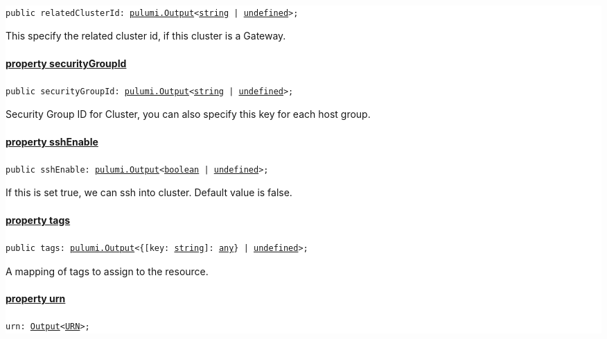 <pre class="highlight"><code><span class='kd'>public </span>relatedClusterId: <a href='/docs/reference/pkg/nodejs/pulumi/pulumi/#Output'>pulumi.Output</a>&lt;<span class='kd'><a href='https://developer.mozilla.org/en-US/docs/Web/JavaScript/Reference/Global_Objects/String'>string</a></span> | <span class='kd'><a href='https://developer.mozilla.org/en-US/docs/Web/JavaScript/Reference/Global_Objects/undefined'>undefined</a></span>&gt;;</code></pre>

This specify the related cluster id, if this cluster is a Gateway.

<h4 class="pdoc-member-header" id="Cluster-securityGroupId">
<a class="pdoc-child-name" href="https://github.com/pulumi/pulumi-alicloud/blob/9ec8f284726861e94f025996ae4b75d2cbc8f5cd/sdk/nodejs/emr/cluster.ts#L562">property <b>securityGroupId</b></a>
</h4>

<pre class="highlight"><code><span class='kd'>public </span>securityGroupId: <a href='/docs/reference/pkg/nodejs/pulumi/pulumi/#Output'>pulumi.Output</a>&lt;<span class='kd'><a href='https://developer.mozilla.org/en-US/docs/Web/JavaScript/Reference/Global_Objects/String'>string</a></span> | <span class='kd'><a href='https://developer.mozilla.org/en-US/docs/Web/JavaScript/Reference/Global_Objects/undefined'>undefined</a></span>&gt;;</code></pre>

Security Group ID for Cluster, you can also specify this key for each host group.

<h4 class="pdoc-member-header" id="Cluster-sshEnable">
<a class="pdoc-child-name" href="https://github.com/pulumi/pulumi-alicloud/blob/9ec8f284726861e94f025996ae4b75d2cbc8f5cd/sdk/nodejs/emr/cluster.ts#L566">property <b>sshEnable</b></a>
</h4>

<pre class="highlight"><code><span class='kd'>public </span>sshEnable: <a href='/docs/reference/pkg/nodejs/pulumi/pulumi/#Output'>pulumi.Output</a>&lt;<span class='kd'><a href='https://developer.mozilla.org/en-US/docs/Web/JavaScript/Reference/Global_Objects/Boolean'>boolean</a></span> | <span class='kd'><a href='https://developer.mozilla.org/en-US/docs/Web/JavaScript/Reference/Global_Objects/undefined'>undefined</a></span>&gt;;</code></pre>

If this is set true, we can ssh into cluster. Default value is false.

<h4 class="pdoc-member-header" id="Cluster-tags">
<a class="pdoc-child-name" href="https://github.com/pulumi/pulumi-alicloud/blob/9ec8f284726861e94f025996ae4b75d2cbc8f5cd/sdk/nodejs/emr/cluster.ts#L570">property <b>tags</b></a>
</h4>

<pre class="highlight"><code><span class='kd'>public </span>tags: <a href='/docs/reference/pkg/nodejs/pulumi/pulumi/#Output'>pulumi.Output</a>&lt;{[key: <span class='kd'><a href='https://developer.mozilla.org/en-US/docs/Web/JavaScript/Reference/Global_Objects/String'>string</a></span>]: <span class='kd'><a href='https://www.typescriptlang.org/docs/handbook/basic-types.html#any'>any</a></span>} | <span class='kd'><a href='https://developer.mozilla.org/en-US/docs/Web/JavaScript/Reference/Global_Objects/undefined'>undefined</a></span>&gt;;</code></pre>

A mapping of tags to assign to the resource.

<h4 class="pdoc-member-header" id="Cluster-urn">
<a class="pdoc-child-name" href="https://github.com/pulumi/pulumi-alicloud/blob/9ec8f284726861e94f025996ae4b75d2cbc8f5cd/sdk/nodejs/emr/cluster.ts#L477">property <b>urn</b></a>
</h4>

<pre class="highlight"><code><span class='kd'></span>urn: <a href='/docs/reference/pkg/nodejs/pulumi/pulumi/#Output'>Output</a>&lt;<a href='/docs/reference/pkg/nodejs/pulumi/pulumi/#URN'>URN</a>&gt;;</code></pre>
